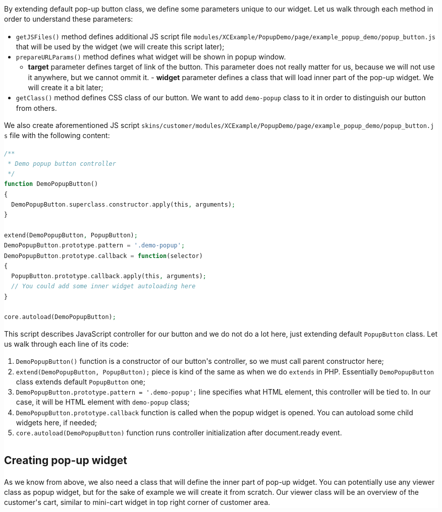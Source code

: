By extending default pop-up button class, we define some parameters unique to our widget. Let us walk through each method in order to understand these parameters:

* `getJSFiles()` method defines additional JS script file `modules/XCExample/PopupDemo/page/example_popup_demo/popup_button.js` that will be used by the widget (we will create this script later);
* `prepareURLParams()` method defines what widget will be shown in popup window. 
	- **target** parameter defines target of link of the button. This parameter does not really matter for us, because we will not use it anywhere, but we cannot ommit it.
    - **widget** parameter defines a class that will load inner part of the pop-up widget. We will create it a bit later;
* `getClass()` method defines CSS class of our button. We want to add `demo-popup` class to it in order to distinguish our button from others.

We also create aforementioned JS script `skins/customer/modules/XCExample/PopupDemo/page/example_popup_demo/popup_button.js` file with the following content:

```php
/**
 * Demo popup button controller
 */
function DemoPopupButton()
{
  DemoPopupButton.superclass.constructor.apply(this, arguments);
}

extend(DemoPopupButton, PopupButton);
DemoPopupButton.prototype.pattern = '.demo-popup';
DemoPopupButton.prototype.callback = function(selector)
{
  PopupButton.prototype.callback.apply(this, arguments);
  // You could add some inner widget autoloading here
}

core.autoload(DemoPopupButton);
```

This script describes JavaScript controller for our button and we do not do a lot here, just extending default `PopupButton` class. Let us walk through each line of its code:

1.  `DemoPopupButton()` function is a constructor of our button's controller, so we must call parent constructor here;
2.  `extend(DemoPopupButton, PopupButton);` piece is kind of the same as when we do `extends` in PHP. Essentially `DemoPopupButton` class extends default `PopupButton` one;
3.  `DemoPopupButton.prototype.pattern = '.demo-popup';` line specifies what HTML element, this controller will be tied to. In our case, it will be HTML element with `demo-popup` class;
4.  `DemoPopupButton.prototype.callback` function is called when the popup widget is opened. You can autoload some child widgets here, if needed;
5.  `core.autoload(DemoPopupButton)` function runs controller initialization after document.ready event.

## Creating pop-up widget

As we know from above, we also need a class that will define the inner part of pop-up widget. You can potentially use any viewer class as popup widget, but for the sake of example we will create it from scratch. Our viewer class will be an overview of the customer's cart, similar to mini-cart widget in top right corner of customer area. 
